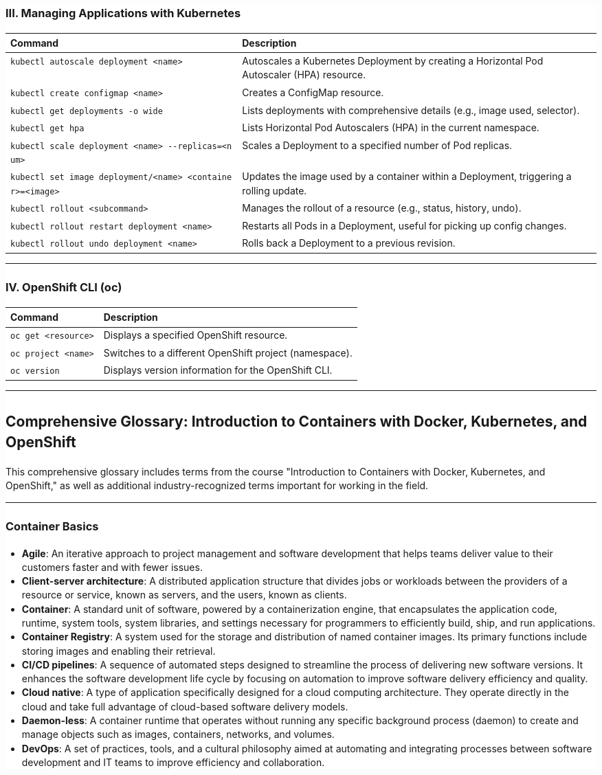 
### **III. Managing Applications with Kubernetes**

| Command                                     | Description                                                                 |
| :------------------------------------------ | :-------------------------------------------------------------------------- |
| `kubectl autoscale deployment <name>`       | Autoscales a Kubernetes Deployment by creating a Horizontal Pod Autoscaler (HPA) resource. |
| `kubectl create configmap <name>`           | Creates a ConfigMap resource.                                               |
| `kubectl get deployments -o wide`           | Lists deployments with comprehensive details (e.g., image used, selector).  |
| `kubectl get hpa`                           | Lists Horizontal Pod Autoscalers (HPA) in the current namespace.            |
| `kubectl scale deployment <name> --replicas=<num>` | Scales a Deployment to a specified number of Pod replicas.                  |
| `kubectl set image deployment/<name> <container>=<image>` | Updates the image used by a container within a Deployment, triggering a rolling update. |
| `kubectl rollout <subcommand>`              | Manages the rollout of a resource (e.g., status, history, undo).            |
| `kubectl rollout restart deployment <name>` | Restarts all Pods in a Deployment, useful for picking up config changes.    |
| `kubectl rollout undo deployment <name>`    | Rolls back a Deployment to a previous revision.                             |

---

### **IV. OpenShift CLI (oc)**

| Command             | Description                                          |
| :------------------ | :--------------------------------------------------- |
| `oc get <resource>` | Displays a specified OpenShift resource.             |
| `oc project <name>` | Switches to a different OpenShift project (namespace). |
| `oc version`        | Displays version information for the OpenShift CLI.  |

---


## Comprehensive Glossary: Introduction to Containers with Docker, Kubernetes, and OpenShift

This comprehensive glossary includes terms from the course "Introduction to Containers with Docker, Kubernetes, and OpenShift," as well as additional industry-recognized terms important for working in the field.

---

### Container Basics

* **Agile**: An iterative approach to project management and software development that helps teams deliver value to their customers faster and with fewer issues.
* **Client-server architecture**: A distributed application structure that divides jobs or workloads between the providers of a resource or service, known as servers, and the users, known as clients.
* **Container**: A standard unit of software, powered by a containerization engine, that encapsulates the application code, runtime, system tools, system libraries, and settings necessary for programmers to efficiently build, ship, and run applications.
* **Container Registry**: A system used for the storage and distribution of named container images. Its primary functions include storing images and enabling their retrieval.
* **CI/CD pipelines**: A sequence of automated steps designed to streamline the process of delivering new software versions. It enhances the software development life cycle by focusing on automation to improve software delivery efficiency and quality.
* **Cloud native**: A type of application specifically designed for a cloud computing architecture. They operate directly in the cloud and take full advantage of cloud-based software delivery models.
* **Daemon-less**: A container runtime that operates without running any specific background process (daemon) to create and manage objects such as images, containers, networks, and volumes.
* **DevOps**: A set of practices, tools, and a cultural philosophy aimed at automating and integrating processes between software development and IT teams to improve efficiency and collaboration.